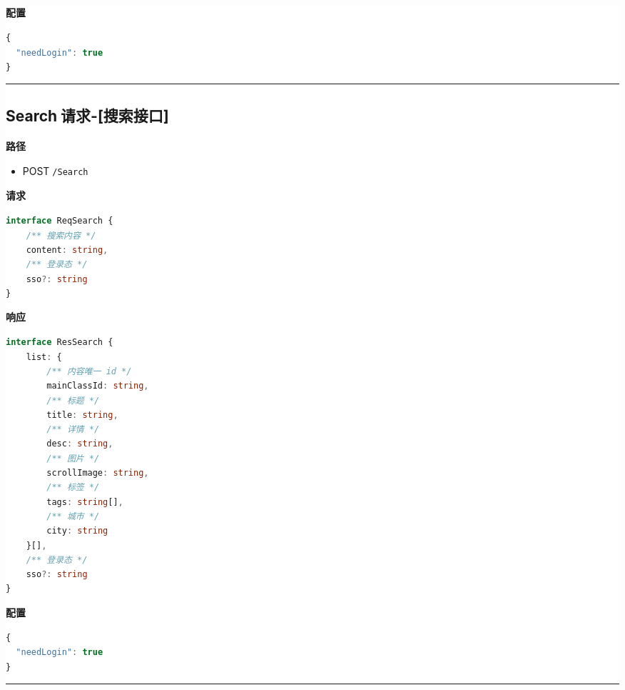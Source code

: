 **配置**
```ts
{
  "needLogin": true
}
```

---

## Search 请求-[搜索接口] <a id="/Search"></a>

**路径**
- POST `/Search`

**请求**
```ts
interface ReqSearch {
    /** 搜索内容 */
    content: string,
    /** 登录态 */
    sso?: string
}
```

**响应**
```ts
interface ResSearch {
    list: {
        /** 内容唯一 id */
        mainClassId: string,
        /** 标题 */
        title: string,
        /** 详情 */
        desc: string,
        /** 图片 */
        scrollImage: string,
        /** 标签 */
        tags: string[],
        /** 城市 */
        city: string
    }[],
    /** 登录态 */
    sso?: string
}
```

**配置**
```ts
{
  "needLogin": true
}
```

---
